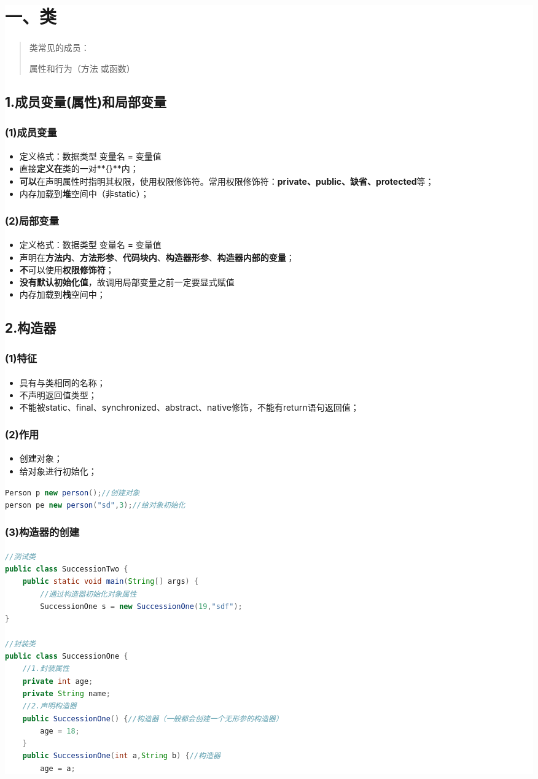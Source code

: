 # 一、类

> 类常见的成员：
>
> 属性和行为（方法 或函数）

## 1.成员变量(属性)和局部变量

### (1)成员变量

* 定义格式：数据类型 变量名 = 变量值
* 直接**定义在**类的一对**{}**内；
* **可以**在声明属性时指明其权限，使用权限修饰符。常用权限修饰符：**private、public、缺省、protected**等；
* 内存加载到**堆**空间中（非static）；

### (2)局部变量

* 定义格式：数据类型 变量名 = 变量值
* 声明在**方法内**、**方法形参**、**代码块内**、**构造器形参**、**构造器内部的变量**；
* **不**可以使用**权限修饰符**；
* **没有默认初始化值**，故调用局部变量之前一定要显式赋值
* 内存加载到**栈**空间中；



## 2.构造器

### (1)特征

* 具有与类相同的名称；
* 不声明返回值类型；
* 不能被static、final、synchronized、abstract、native修饰，不能有return语句返回值；

### (2)作用

* 创建对象；
* 给对象进行初始化；

```java
Person p new person();//创建对象
person pe new person("sd",3);//给对象初始化
```

### (3)构造器的创建

```java
//测试类
public class SuccessionTwo {
	public static void main(String[] args) {
        //通过构造器初始化对象属性
		SuccessionOne s = new SuccessionOne(19,"sdf");
}

//封装类
public class SuccessionOne {
	//1.封装属性
    private int age;
	private String name;
    //2.声明构造器
	public SuccessionOne() {//构造器（一般都会创建一个无形参的构造器）
		age = 18;
	}
	public SuccessionOne(int a,String b) {//构造器
		age = a;
```